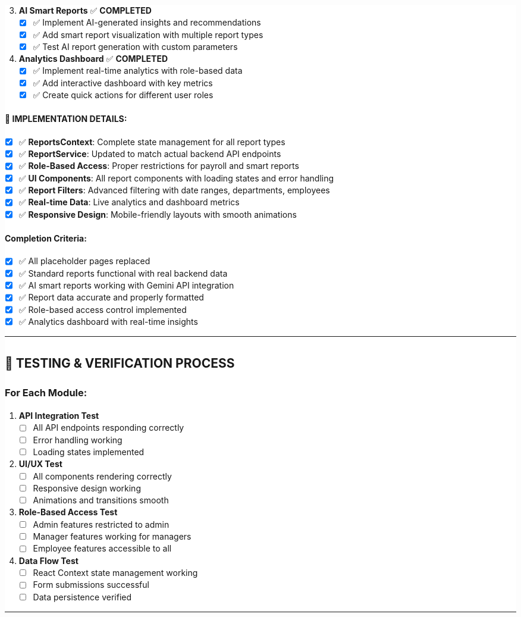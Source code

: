 3. **AI Smart Reports** ✅ **COMPLETED**
   - [x] ✅ Implement AI-generated insights and recommendations
   - [x] ✅ Add smart report visualization with multiple report types
   - [x] ✅ Test AI report generation with custom parameters

4. **Analytics Dashboard** ✅ **COMPLETED**
   - [x] ✅ Implement real-time analytics with role-based data
   - [x] ✅ Add interactive dashboard with key metrics
   - [x] ✅ Create quick actions for different user roles

#### **🔧 IMPLEMENTATION DETAILS:**
- [x] ✅ **ReportsContext**: Complete state management for all report types
- [x] ✅ **ReportService**: Updated to match actual backend API endpoints
- [x] ✅ **Role-Based Access**: Proper restrictions for payroll and smart reports
- [x] ✅ **UI Components**: All report components with loading states and error handling
- [x] ✅ **Report Filters**: Advanced filtering with date ranges, departments, employees
- [x] ✅ **Real-time Data**: Live analytics and dashboard metrics
- [x] ✅ **Responsive Design**: Mobile-friendly layouts with smooth animations

#### **Completion Criteria:**
- [x] ✅ All placeholder pages replaced
- [x] ✅ Standard reports functional with real backend data
- [x] ✅ AI smart reports working with Gemini API integration
- [x] ✅ Report data accurate and properly formatted
- [x] ✅ Role-based access control implemented
- [x] ✅ Analytics dashboard with real-time insights

---

## 🔄 **TESTING & VERIFICATION PROCESS**

### **For Each Module:**
1. **API Integration Test**
   - [ ] All API endpoints responding correctly
   - [ ] Error handling working
   - [ ] Loading states implemented

2. **UI/UX Test**
   - [ ] All components rendering correctly
   - [ ] Responsive design working
   - [ ] Animations and transitions smooth

3. **Role-Based Access Test**
   - [ ] Admin features restricted to admin
   - [ ] Manager features working for managers
   - [ ] Employee features accessible to all

4. **Data Flow Test**
   - [ ] React Context state management working
   - [ ] Form submissions successful
   - [ ] Data persistence verified

---
